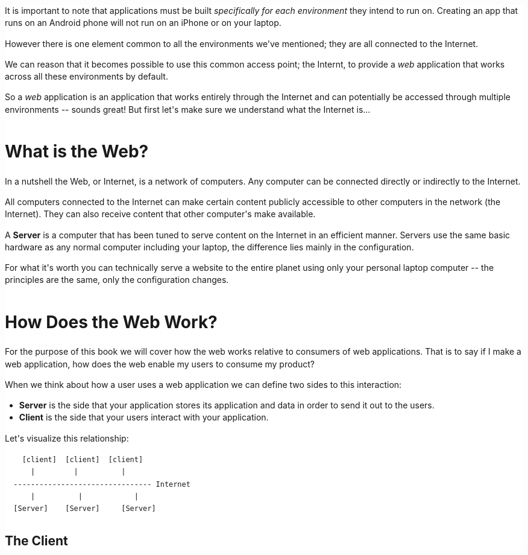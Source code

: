 It is important to note that applications must be built _specifically for each environment_ they intend to run on.
Creating an app that runs on an Android phone will not run on an iPhone or on your laptop.

However there is one element common to all the environments we've mentioned;  they are all connected to the Internet.

We can reason that it becomes possible to use this common access point; the Internt, to provide a _web_ application that works across all these environments by default.

So a _web_ application is an application that works entirely through the Internet and can potentially be accessed through multiple environments -- sounds great!
But first let's make sure we understand what the Internet is...

# What is the Web?

In a nutshell the Web, or Internet, is a network of computers. 
Any computer can be connected directly or indirectly to the Internet. 

All computers connected to the Internet can make certain content publicly accessible to other computers in the network (the Internet). They can also receive content that other computer's make available.

A **Server** is a computer that has been tuned to serve content on the Internet in an efficient manner.
Servers use the same basic hardware as any normal computer including your laptop, the difference lies mainly in the configuration.

For what it's worth you can technically serve a website to the entire planet using only your personal laptop computer -- the principles are the same, only the configuration changes.

# How Does the Web Work?

For the purpose of this book we will cover how the web works relative to consumers of web applications.
That is to say if I make a web application, how does the web enable my users to consume my product?

When we think about how a user uses a web application we can define two sides to this interaction:

- **Server** is the side that your application stores its application and data in order to send it out to the users.
- **Client** is the side that your users interact with your application.

Let's visualize this relationship:

        [client]  [client]  [client]
          |         |          |
      -------------------------------- Internet
          |          |            |
      [Server]    [Server]     [Server]



## The Client
